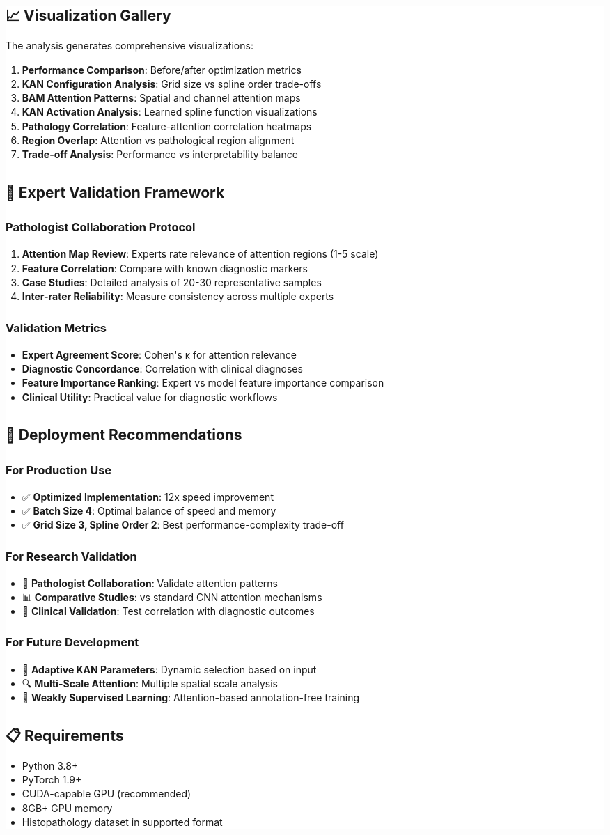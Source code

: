 ## 📈 Visualization Gallery

The analysis generates comprehensive visualizations:

1. **Performance Comparison**: Before/after optimization metrics
2. **KAN Configuration Analysis**: Grid size vs spline order trade-offs
3. **BAM Attention Patterns**: Spatial and channel attention maps
4. **KAN Activation Analysis**: Learned spline function visualizations
5. **Pathology Correlation**: Feature-attention correlation heatmaps
6. **Region Overlap**: Attention vs pathological region alignment
7. **Trade-off Analysis**: Performance vs interpretability balance

## 🔬 Expert Validation Framework

### Pathologist Collaboration Protocol

1. **Attention Map Review**: Experts rate relevance of attention regions (1-5 scale)
2. **Feature Correlation**: Compare with known diagnostic markers
3. **Case Studies**: Detailed analysis of 20-30 representative samples
4. **Inter-rater Reliability**: Measure consistency across multiple experts

### Validation Metrics

- **Expert Agreement Score**: Cohen's κ for attention relevance
- **Diagnostic Concordance**: Correlation with clinical diagnoses
- **Feature Importance Ranking**: Expert vs model feature importance comparison
- **Clinical Utility**: Practical value for diagnostic workflows

## 🚀 Deployment Recommendations

### For Production Use
- ✅ **Optimized Implementation**: 12x speed improvement
- ✅ **Batch Size 4**: Optimal balance of speed and memory
- ✅ **Grid Size 3, Spline Order 2**: Best performance-complexity trade-off

### For Research Validation
- 🔬 **Pathologist Collaboration**: Validate attention patterns
- 📊 **Comparative Studies**: vs standard CNN attention mechanisms
- 🏥 **Clinical Validation**: Test correlation with diagnostic outcomes

### For Future Development
- 🔄 **Adaptive KAN Parameters**: Dynamic selection based on input
- 🔍 **Multi-Scale Attention**: Multiple spatial scale analysis
- 🎯 **Weakly Supervised Learning**: Attention-based annotation-free training

## 📋 Requirements

- Python 3.8+
- PyTorch 1.9+
- CUDA-capable GPU (recommended)
- 8GB+ GPU memory
- Histopathology dataset in supported format
